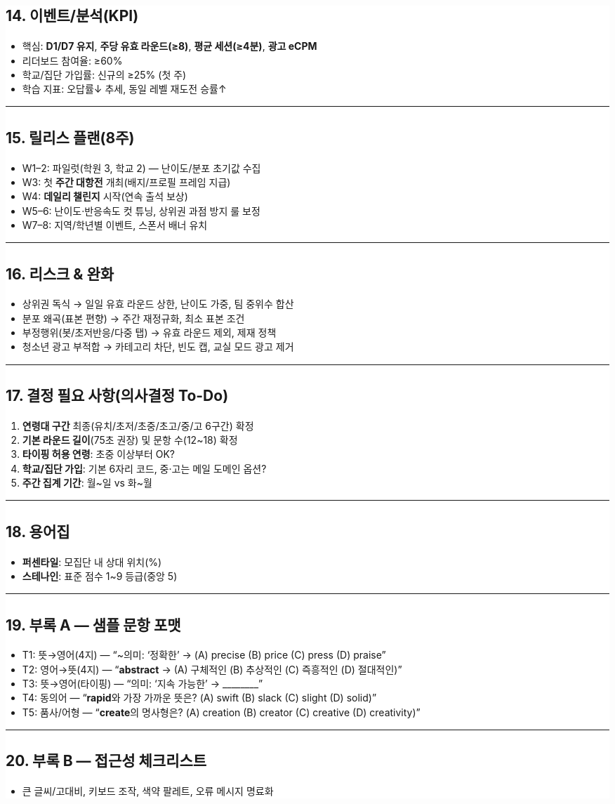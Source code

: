 
## 14. 이벤트/분석(KPI)
- 핵심: **D1/D7 유지**, **주당 유효 라운드(≥8)**, **평균 세션(≥4분)**, **광고 eCPM**
- 리더보드 참여율: ≥60%
- 학교/집단 가입률: 신규의 ≥25% (첫 주)
- 학습 지표: 오답률↓ 추세, 동일 레벨 재도전 승률↑

---

## 15. 릴리스 플랜(8주)
- W1–2: 파일럿(학원 3, 학교 2) — 난이도/분포 초기값 수집
- W3: 첫 **주간 대항전** 개최(배지/프로필 프레임 지급)
- W4: **데일리 챌린지** 시작(연속 출석 보상)
- W5–6: 난이도·반응속도 컷 튜닝, 상위권 과점 방지 룰 보정
- W7–8: 지역/학년별 이벤트, 스폰서 배너 유치

---

## 16. 리스크 & 완화
- 상위권 독식 → 일일 유효 라운드 상한, 난이도 가중, 팀 중위수 합산
- 분포 왜곡(표본 편향) → 주간 재정규화, 최소 표본 조건
- 부정행위(봇/초저반응/다중 탭) → 유효 라운드 제외, 제재 정책
- 청소년 광고 부적합 → 카테고리 차단, 빈도 캡, 교실 모드 광고 제거

---

## 17. 결정 필요 사항(의사결정 To-Do)
1) **연령대 구간** 최종(유치/초저/초중/초고/중/고 6구간) 확정
2) **기본 라운드 길이**(75초 권장) 및 문항 수(12~18) 확정
3) **타이핑 허용 연령**: 초중 이상부터 OK?
4) **학교/집단 가입**: 기본 6자리 코드, 중·고는 메일 도메인 옵션?
5) **주간 집계 기간**: 월~일 vs 화~월

---

## 18. 용어집
- **퍼센타일**: 모집단 내 상대 위치(%)  
- **스테나인**: 표준 점수 1~9 등급(중앙 5)

---

## 19. 부록 A — 샘플 문항 포맷
- T1: 뜻→영어(4지) — “~의미: ‘정확한’ → (A) precise (B) price (C) press (D) praise”
- T2: 영어→뜻(4지) — “**abstract** → (A) 구체적인 (B) 추상적인 (C) 즉흥적인 (D) 절대적인)”
- T3: 뜻→영어(타이핑) — “의미: ‘지속 가능한’ → ________”
- T4: 동의어 — “**rapid**와 가장 가까운 뜻은? (A) swift (B) slack (C) slight (D) solid)”
- T5: 품사/어형 — “**create**의 명사형은? (A) creation (B) creator (C) creative (D) creativity)”

---

## 20. 부록 B — 접근성 체크리스트
- 큰 글씨/고대비, 키보드 조작, 색약 팔레트, 오류 메시지 명료화